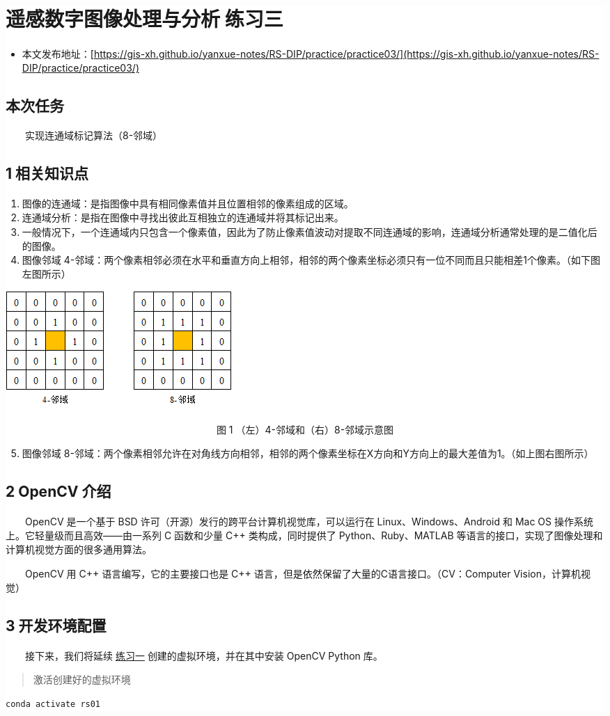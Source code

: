 # 遥感数字图像处理与分析 练习三

- 本文发布地址：[https://gis-xh.github.io/yanxue-notes/RS-DIP/practice/practice03/](https://gis-xh.github.io/yanxue-notes/RS-DIP/practice/practice03/)



## 本次任务

&emsp;&emsp;实现连通域标记算法（8-邻域）



## 1 相关知识点

1. 图像的连通域：是指图像中具有相同像素值并且位置相邻的像素组成的区域。
2. 连通域分析：是指在图像中寻找出彼此互相独立的连通域并将其标记出来。
3. 一般情况下，一个连通域内只包含一个像素值，因此为了防止像素值波动对提取不同连通域的影响，连通域分析通常处理的是二值化后的图像。
4. 图像邻域 4-邻域：两个像素相邻必须在水平和垂直方向上相邻，相邻的两个像素坐标必须只有一位不同而且只能相差1个像素。（如下图左图所示）

![image-20221229222715203](img/image-20221229222715203.png)

<center>图 1 （左）4-邻域和（右）8-邻域示意图</center>

5. 图像邻域 8-邻域：两个像素相邻允许在对角线方向相邻，相邻的两个像素坐标在X方向和Y方向上的最大差值为1。（如上图右图所示）



## 2  OpenCV 介绍

&emsp;&emsp;OpenCV 是一个基于 BSD 许可（开源）发行的跨平台计算机视觉库，可以运行在 Linux、Windows、Android 和 Mac OS 操作系统上。它轻量级而且高效——由一系列 C 函数和少量 C++ 类构成，同时提供了 Python、Ruby、MATLAB 等语言的接口，实现了图像处理和计算机视觉方面的很多通用算法。 

&emsp;&emsp;OpenCV 用 C++ 语言编写，它的主要接口也是 C++ 语言，但是依然保留了大量的C语言接口。（CV：Computer Vision，计算机视觉）



## 3 开发环境配置

&emsp;&emsp;接下来，我们将延续 [练习一](https://gis-xh.github.io/yanxue-notes/RS-DIP/practice/practice01/) 创建的虚拟环境，并在其中安装 OpenCV Python 库。

> 激活创建好的虚拟环境

```sh
conda activate rs01
```
